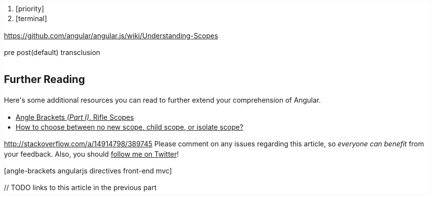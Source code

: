 1. [priority]
1. [terminal]

https://github.com/angular/angular.js/wiki/Understanding-Scopes

pre
post(default)
transclusion





## Further Reading

Here's some additional resources you can read to further extend your comprehension of Angular.

- [Angle Brackets _(Part I)_, Rifle Scopes][7]
- [How to choose between no new scope, child scope, or isolate scope?][20]


http://stackoverflow.com/a/14914798/389745
Please comment on any issues regarding this article, so _everyone can benefit_ from your feedback. Also, you should [follow me on Twitter][1]!

  [1]: https://twitter.com/nzgb "@nzgb on Twitter"
  [2]: http://i.imgur.com/LSVpcm1.png
  [3]: http://angularjs.org/ "Angular.js"
  [4]: https://github.com/angular/angular.js/blob/caed2dfe4feeac5d19ecea2dbb1456b7fde21e6d/src/ng/compile.js#L549 "`'A'` is the default `restrict` value - Angular on GitHub"
  [5]: https://github.com/angular/angular.js/blob/caed2dfe4feeac5d19ecea2dbb1456b7fde21e6d/src/ng/compile.js#L980 "Where can I add a directive? - Angular on GitHub"
  [6]: https://github.com/angular/angular.js/blob/caed2dfe4feeac5d19ecea2dbb1456b7fde21e6d/src/ng/compile.js#L1590 "Directives restricted to a location - Angular on GitHub"
  [7]: /2014/02/14/angle-brackets-rifle-scopes "Angle Brackets, Rifle Scopes"
  [8]: https://github.com/angular/angular.js/blob/caed2dfe4feeac5d19ecea2dbb1456b7fde21e6d/src/ng/compile.js#L931-L936 "Determining the scope of a directive - Angular on GitHub"
  [9]: http://codepen.io/bevacqua/pen/iexmJ "A piece of food on CodePen"
  [10]: http://codepen.io/bevacqua/pen/ilgtv "Interpreting food-scopes on CodePen"
  [11]: https://github.com/angular/angular.js/blob/caed2dfe4feeac5d19ecea2dbb1456b7fde21e6d/src/ng/compile.js#L747-L755 "Observing attributes - Angular on GitHub"
  [12]: http://codepen.io/bevacqua/pen/JrLev "Directive child scopes on CodePen"
  [13]: http://codepen.io/bevacqua/pen/HAnba "Isolate scope in directives on CodePen"
  [14]: http://codepen.io/bevacqua/pen/IxvBc "Buying vegetables on CodePen"
  [15]: http://codepen.io/bevacqua/pen/sDmAo "Bi-directional binding on CodePen"
  [16]: http://codepen.io/bevacqua/pen/glhso "Expression evaluation on CodePen"
  [17]: https://github.com/angular/angular.js/blob/caed2dfe4feeac5d19ecea2dbb1456b7fde21e6d/src/ng/compile.js#L1417-L1419 "Observing an attribute value - Angular on GitHub"
  [18]: https://github.com/angular/angular.js/blob/caed2dfe4feeac5d19ecea2dbb1456b7fde21e6d/src/ng/compile.js#L1463-L1466 "Parsing a getter expression - Angular on GitHub"
  [19]: https://github.com/angular/angular.js/blob/caed2dfe4feeac5d19ecea2dbb1456b7fde21e6d/src/ng/compile.js#L1429-L1459 "Bi-directional binding implementation - Angular on GitHub"
  [20]: http://stackoverflow.com/a/14914798/389745 "When writing a directive, how do I decide if a need no new scope, a new child scope, or a new isolate scope? on StackOverflow"
  [21]: http://en.wikipedia.org/wiki/Synergy "Synergy on Wikipedia"
  [22]: http://www.wizards.com/Magic/Magazine/Events.aspx?x=mtgevent/gpba08/welcome#11 "Braga Outlasts Record Competition in Buenos Aires!"
  [23]: http://en.wikipedia.org/wiki/Create,_read,_update_and_delete "CRUD on Wikipedia"

[angle-brackets angularjs directives front-end mvc]




// TODO links to this article in the previous part


  [1]: http://i.stack.imgur.com/fkWHA.png
  [2]: http://docs.angularjs.org/guide/concepts
  [3]: https://github.com/angular/angular.js/tree/caed2dfe4feeac5d19ecea2dbb1456b7fde21e6d "Angular on GitHub"
  [4]: /2014/02/14/angle-brackets-rifle-scopes "Angle Brackets, Rifle Scopes"